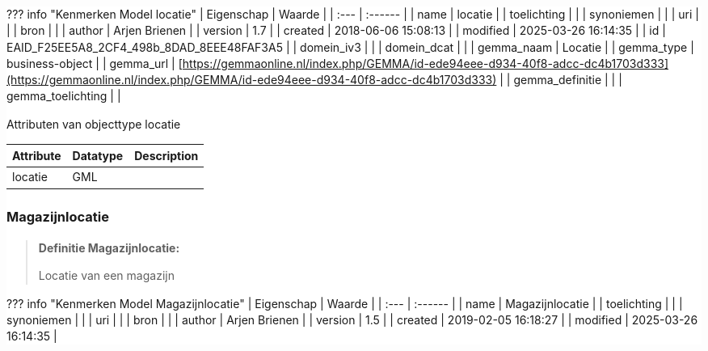 ??? info "Kenmerken Model locatie"
    | Eigenschap | Waarde |
    | :--- | :------ |
    | name | locatie |
    | toelichting |  |
    | synoniemen |  |
    | uri |  |
    | bron |  |
    | author | Arjen Brienen |
    | version | 1.7 |
    | created | 2018-06-06 15:08:13 |
    | modified | 2025-03-26 16:14:35 |
    | id | EAID_F25EE5A8_2CF4_498b_8DAD_8EEE48FAF3A5 |
    | domein_iv3 |  |
    | domein_dcat |  |
    | gemma_naam | Locatie |
    | gemma_type | business-object |
    | gemma_url | [https://gemmaonline.nl/index.php/GEMMA/id-ede94eee-d934-40f8-adcc-dc4b1703d333](https://gemmaonline.nl/index.php/GEMMA/id-ede94eee-d934-40f8-adcc-dc4b1703d333) |
    | gemma_definitie |  |
    | gemma_toelichting |  |
    

Attributen van objecttype locatie

| Attribute | Datatype | Description |
| :--- | :--- | :--- |
| locatie | GML |  |



### Magazijnlocatie
> **Definitie Magazijnlocatie:** 
>
> Locatie van een magazijn

??? info "Kenmerken Model Magazijnlocatie"
    | Eigenschap | Waarde |
    | :--- | :------ |
    | name | Magazijnlocatie |
    | toelichting |  |
    | synoniemen |  |
    | uri |  |
    | bron |  |
    | author | Arjen Brienen |
    | version | 1.5 |
    | created | 2019-02-05 16:18:27 |
    | modified | 2025-03-26 16:14:35 |